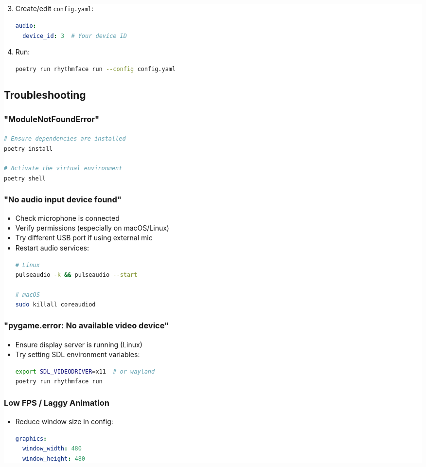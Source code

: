 3. Create/edit `config.yaml`:
   ```yaml
   audio:
     device_id: 3  # Your device ID
   ```

4. Run:
   ```bash
   poetry run rhythmface run --config config.yaml
   ```

## Troubleshooting

### "ModuleNotFoundError"

```bash
# Ensure dependencies are installed
poetry install

# Activate the virtual environment
poetry shell
```

### "No audio input device found"

- Check microphone is connected
- Verify permissions (especially on macOS/Linux)
- Try different USB port if using external mic
- Restart audio services:
  ```bash
  # Linux
  pulseaudio -k && pulseaudio --start
  
  # macOS
  sudo killall coreaudiod
  ```

### "pygame.error: No available video device"

- Ensure display server is running (Linux)
- Try setting SDL environment variables:
  ```bash
  export SDL_VIDEODRIVER=x11  # or wayland
  poetry run rhythmface run
  ```

### Low FPS / Laggy Animation

- Reduce window size in config:
  ```yaml
  graphics:
    window_width: 480
    window_height: 480
  ```
